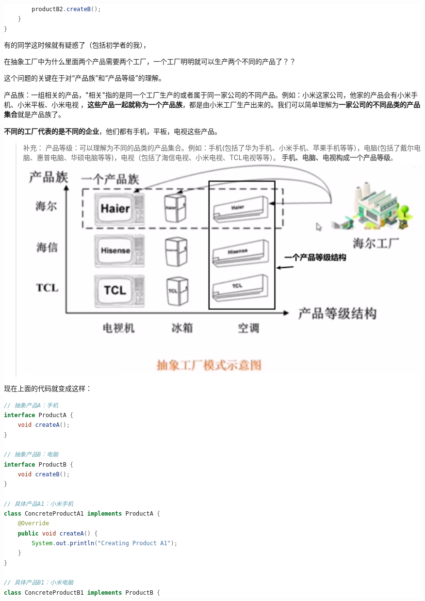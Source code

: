 ```java
        productB2.createB();
    }
}
```

有的同学这时候就有疑惑了（包括初学者的我），

在抽象工厂中为什么里面两个产品需要两个工厂，一个工厂明明就可以生产两个不同的产品了？？

这个问题的关键在于对“产品族”和“产品等级”的理解。

产品族：一组相关的产品，"相关"指的是同一个工厂生产的或者属于同一家公司的不同产品。例如：小米这家公司，他家的产品会有小米手机、小米平板、小米电视
，**这些产品一起就称为一个产品族**，都是由小米工厂生产出来的。我们可以简单理解为**一家公司的不同品类的产品集合**就是产品族了。

**不同的工厂代表的是不同的企业**，他们都有手机，平板，电视这些产品。

> 补充：
产品等级：可以理解为不同的品类的产品集合。例如：手机(包括了华为手机、小米手机、苹果手机等等），电脑(包括了戴尔电脑、惠普电脑、华硕电脑等等)，电视（包括了海信电视、小米电视、TCL电视等等）。
**手机、电脑、电视构成一个产品等级**。
![img_2.png](img_2.png)

现在上面的代码就变成这样：
```java
// 抽象产品A：手机
interface ProductA {
    void createA();
}

// 抽象产品B：电脑
interface ProductB {
    void createB();
}

// 具体产品A1：小米手机
class ConcreteProductA1 implements ProductA {
    @Override
    public void createA() {
        System.out.println("Creating Product A1");
    }
}

// 具体产品B1：小米电脑
class ConcreteProductB1 implements ProductB {
```